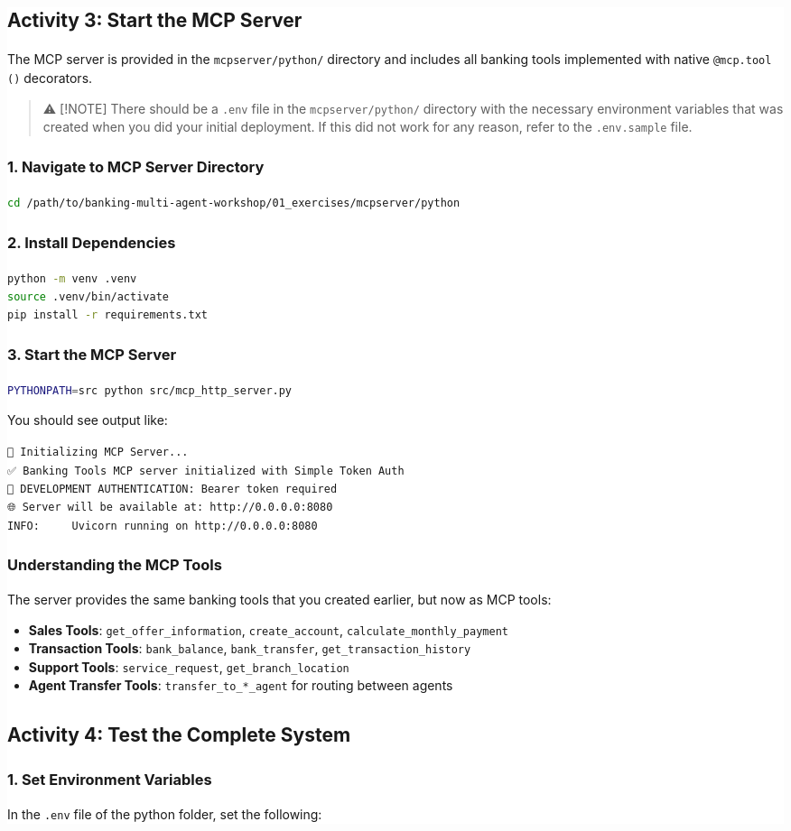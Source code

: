 ## Activity 3: Start the MCP Server

The MCP server is provided in the `mcpserver/python/` directory and includes all banking tools implemented with native `@mcp.tool()` decorators.

> :warning: [!NOTE]
> There should be a `.env` file in the `mcpserver/python/` directory with the necessary environment variables that was created when you did your initial deployment. If this did not work for any reason, refer to the `.env.sample` file.

### 1. Navigate to MCP Server Directory

```bash
cd /path/to/banking-multi-agent-workshop/01_exercises/mcpserver/python
```

### 2. Install Dependencies

```bash
python -m venv .venv
source .venv/bin/activate
pip install -r requirements.txt
```

### 3. Start the MCP Server

```bash
PYTHONPATH=src python src/mcp_http_server.py
```

You should see output like:

```shell
🚀 Initializing MCP Server...
✅ Banking Tools MCP server initialized with Simple Token Auth
🔐 DEVELOPMENT AUTHENTICATION: Bearer token required
🌐 Server will be available at: http://0.0.0.0:8080
INFO:     Uvicorn running on http://0.0.0.0:8080
```

### Understanding the MCP Tools

The server provides the same banking tools that you created earlier, but now as MCP tools:

- **Sales Tools**: `get_offer_information`, `create_account`, `calculate_monthly_payment`
- **Transaction Tools**: `bank_balance`, `bank_transfer`, `get_transaction_history`
- **Support Tools**: `service_request`, `get_branch_location`
- **Agent Transfer Tools**: `transfer_to_*_agent` for routing between agents

## Activity 4: Test the Complete System

### 1. Set Environment Variables

In the `.env` file of the python folder, set the following:
